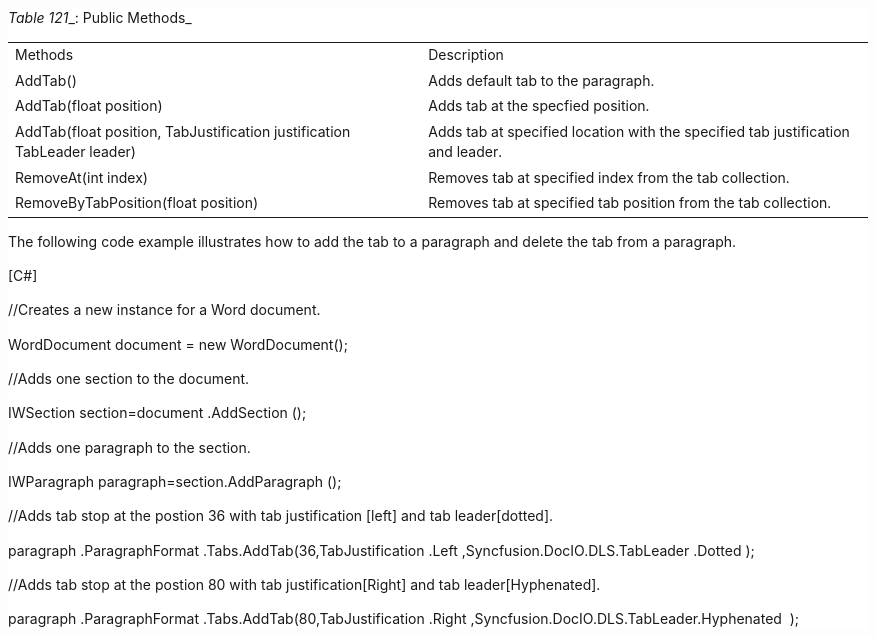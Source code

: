 _Table_ _121__: Public Methods_

<table>
<tr>
<td>
Methods</td><td>
Description</td></tr>
<tr>
<td>
AddTab()</td><td>
Adds default tab to the paragraph.</td></tr>
<tr>
<td>
AddTab(float position)</td><td>
Adds tab at the specfied position.</td></tr>
<tr>
<td>
AddTab(float position, TabJustification justification TabLeader leader)</td><td>
Adds tab at specified location with the specified tab justification and leader.</td></tr>
<tr>
<td>
RemoveAt(int index)</td><td>
Removes tab at specified index from the tab collection.</td></tr>
<tr>
<td>
RemoveByTabPosition(float position)</td><td>
Removes tab at specified tab position from the tab collection.</td></tr>
</table>


The following code example illustrates how to add the tab to a paragraph and delete the tab from a paragraph.

[C#]



//Creates a new instance for a Word document.

WordDocument document = new WordDocument();

//Adds one section to the document.

IWSection section=document .AddSection ();

//Adds one paragraph to the section.

IWParagraph paragraph=section.AddParagraph ();



//Adds tab stop at the postion 36 with tab justification [left] and tab leader[dotted].

paragraph .ParagraphFormat .Tabs.AddTab(36,TabJustification .Left ,Syncfusion.DocIO.DLS.TabLeader .Dotted );

//Adds tab stop at the postion 80 with tab justification[Right] and tab leader[Hyphenated].

paragraph .ParagraphFormat .Tabs.AddTab(80,TabJustification .Right ,Syncfusion.DocIO.DLS.TabLeader.Hyphenated  );
